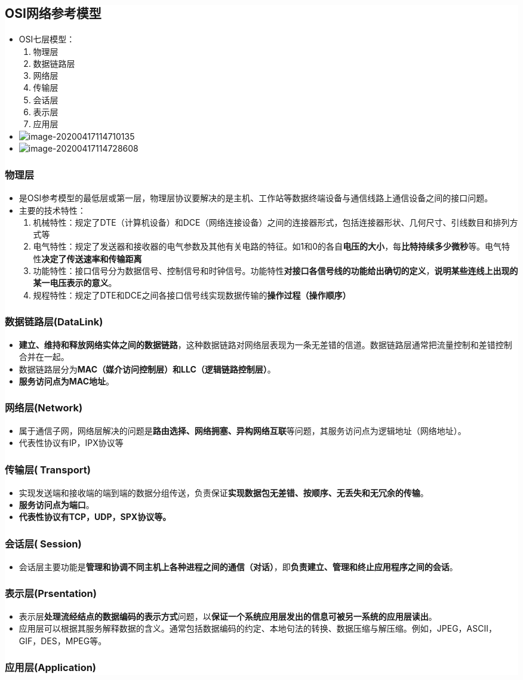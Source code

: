 ## OSI网络参考模型

- OSI七层模型：
  1. 物理层
  2. 数据链路层
  3. 网络层
  4. 传输层
  5. 会话层
  6. 表示层
  7. 应用层
- ![image-20200417114710135](C:\Users\d16ug-a1l\AppData\Roaming\Typora\typora-user-images\image-20200417114710135.png)
- ![image-20200417114728608](C:\Users\d16ug-a1l\AppData\Roaming\Typora\typora-user-images\image-20200417114728608.png)

### 物理层

- 是OSI参考模型的最低层或第一层，物理层协议要解决的是主机、工作站等数据终端设备与通信线路上通信设备之间的接口问题。
- 主要的技术特性：
  1. 机械特性：规定了DTE（计算机设备）和DCE（网络连接设备）之间的连接器形式，包括连接器形状、几何尺寸、引线数目和排列方式等
  2. 电气特性：规定了发送器和接收器的电气参数及其他有关电路的特征。如1和0的各自**电压的大小**，每**比特持续多少微秒**等。电气特性**决定了传送速率和传输距离**
  3. 功能特性：接口信号分为数据信号、控制信号和时钟信号。功能特性**对接口各信号线的功能给出确切的定义**，**说明某些连线上出现的某一电压表示的意义**。
  4. 规程特性：规定了DTE和DCE之间各接口信号线实现数据传输的**操作过程（操作顺序）**

### 数据链路层(DataLink)

- **建立、维持和释放网络实体之间的数据链路**，这种数据链路对网络层表现为一条无差错的信道。数据链路层通常把流量控制和差错控制合并在一起。
- 数据链路层分为**MAC（媒介访问控制层）和LLC（逻辑链路控制层）**。
- **服务访问点为MAC地址**。

### 网络层(Network)

- 属于通信子网，网络层解决的问题是**路由选择、网络拥塞、异构网络互联**等问题，其服务访问点为逻辑地址（网络地址）。
- 代表性协议有IP，IPX协议等

### 传输层( Transport)

- 实现发送端和接收端的端到端的数据分组传送，负责保证**实现数据包无差错、按顺序、无丢失和无冗余的传输**。
- **服务访问点为端口**。
- **代表性协议有TCP，UDP，SPX协议等。**

### 会话层( Session)

- 会话层主要功能是**管理和协调不同主机上各种进程之间的通信（对话）**，即**负责建立、管理和终止应用程序之间的会话**。

### 表示层(Prsentation)

- 表示层**处理流经结点的数据编码的表示方式**问题，以**保证一个系统应用层发出的信息可被另一系统的应用层读出**。
- 应用层可以根据其服务解释数据的含义。通常包括数据编码的约定、本地句法的转换、数据压缩与解压缩。例如，JPEG，ASCII，GIF，DES，MPEG等。

### 应用层(Application)
